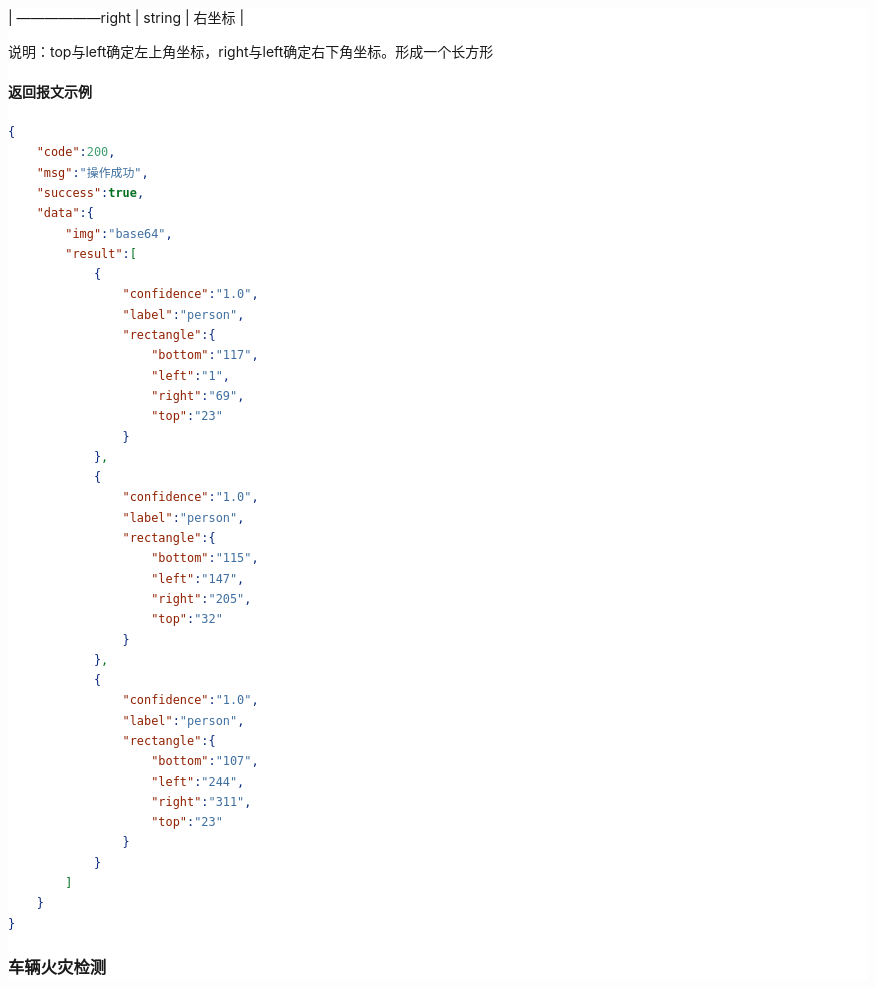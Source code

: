 | ——————right    | string    | 右坐标       |

说明：top与left确定左上角坐标，right与left确定右下角坐标。形成一个长方形

#### 返回报文示例

```json
{
    "code":200,
    "msg":"操作成功",
    "success":true,
    "data":{
        "img":"base64",
        "result":[
            {
                "confidence":"1.0",
                "label":"person",
                "rectangle":{
                    "bottom":"117",
                    "left":"1",
                    "right":"69",
                    "top":"23"
                }
            },
            {
                "confidence":"1.0",
                "label":"person",
                "rectangle":{
                    "bottom":"115",
                    "left":"147",
                    "right":"205",
                    "top":"32"
                }
            },
            {
                "confidence":"1.0",
                "label":"person",
                "rectangle":{
                    "bottom":"107",
                    "left":"244",
                    "right":"311",
                    "top":"23"
                }
            }
        ]
    }
}
```



### 车辆火灾检测
